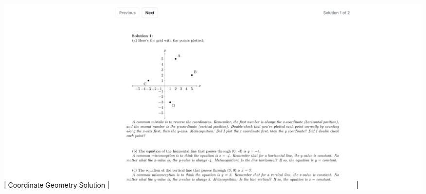 | Coordinate Geometry Solution | <img src="./screenshots/grid-solution.png" width="500" alt="Step-by-step solution"/>        |